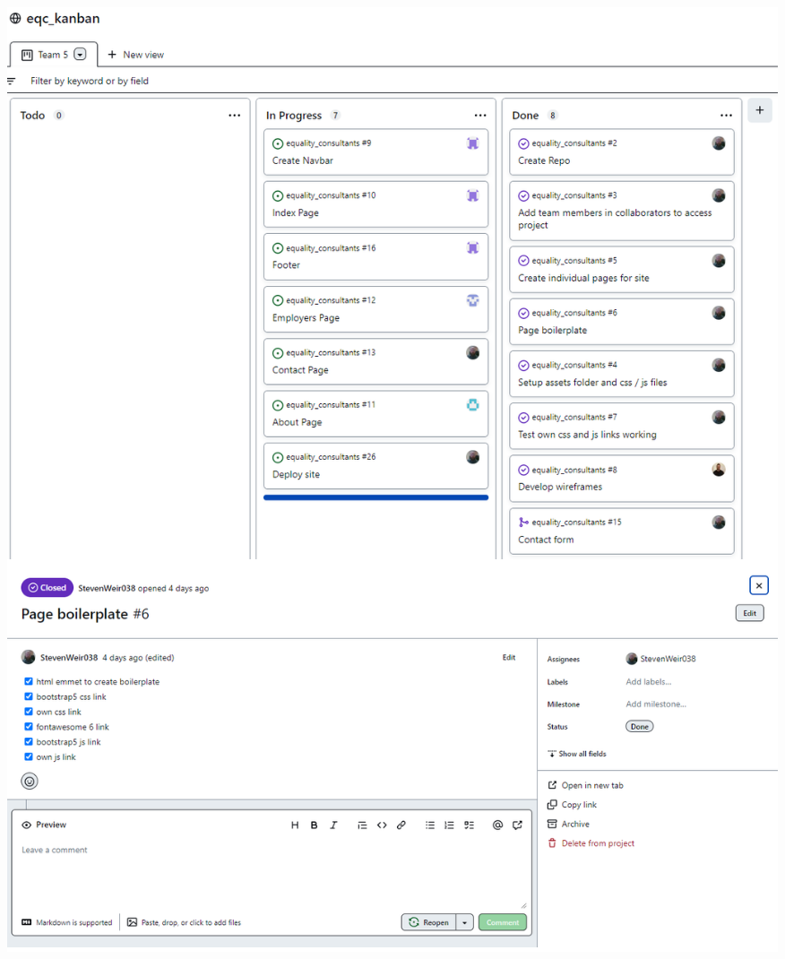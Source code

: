 ![kanban-example](docs/readme/kanban-example.png)
![project-issue-example](docs/readme/project-issue-example.png)
